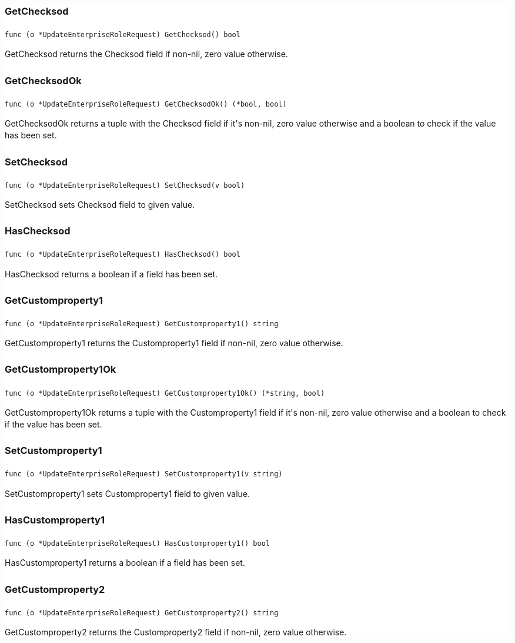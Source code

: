 ### GetChecksod

`func (o *UpdateEnterpriseRoleRequest) GetChecksod() bool`

GetChecksod returns the Checksod field if non-nil, zero value otherwise.

### GetChecksodOk

`func (o *UpdateEnterpriseRoleRequest) GetChecksodOk() (*bool, bool)`

GetChecksodOk returns a tuple with the Checksod field if it's non-nil, zero value otherwise
and a boolean to check if the value has been set.

### SetChecksod

`func (o *UpdateEnterpriseRoleRequest) SetChecksod(v bool)`

SetChecksod sets Checksod field to given value.

### HasChecksod

`func (o *UpdateEnterpriseRoleRequest) HasChecksod() bool`

HasChecksod returns a boolean if a field has been set.

### GetCustomproperty1

`func (o *UpdateEnterpriseRoleRequest) GetCustomproperty1() string`

GetCustomproperty1 returns the Customproperty1 field if non-nil, zero value otherwise.

### GetCustomproperty1Ok

`func (o *UpdateEnterpriseRoleRequest) GetCustomproperty1Ok() (*string, bool)`

GetCustomproperty1Ok returns a tuple with the Customproperty1 field if it's non-nil, zero value otherwise
and a boolean to check if the value has been set.

### SetCustomproperty1

`func (o *UpdateEnterpriseRoleRequest) SetCustomproperty1(v string)`

SetCustomproperty1 sets Customproperty1 field to given value.

### HasCustomproperty1

`func (o *UpdateEnterpriseRoleRequest) HasCustomproperty1() bool`

HasCustomproperty1 returns a boolean if a field has been set.

### GetCustomproperty2

`func (o *UpdateEnterpriseRoleRequest) GetCustomproperty2() string`

GetCustomproperty2 returns the Customproperty2 field if non-nil, zero value otherwise.

